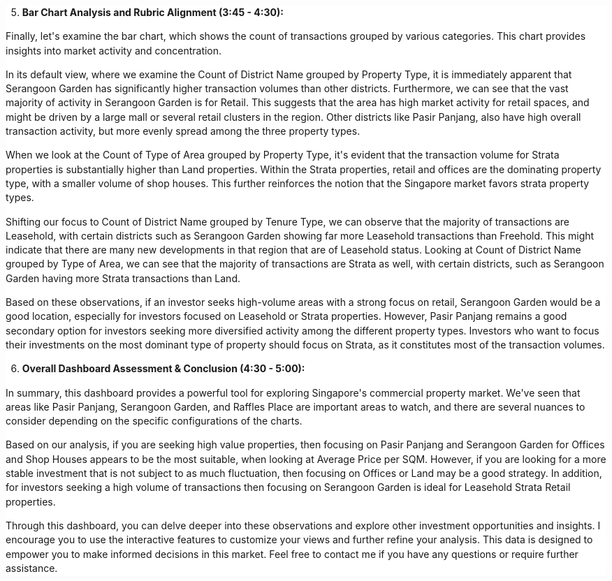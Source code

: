5.  **Bar Chart Analysis and Rubric Alignment (3:45 - 4:30):**

Finally, let's examine the bar chart, which shows the count of transactions grouped by various categories. This chart provides insights into market activity and concentration.

In its default view, where we examine the Count of District Name grouped by Property Type, it is immediately apparent that Serangoon Garden has significantly higher transaction volumes than other districts. Furthermore, we can see that the vast majority of activity in Serangoon Garden is for Retail. This suggests that the area has high market activity for retail spaces, and might be driven by a large mall or several retail clusters in the region. Other districts like Pasir Panjang, also have high overall transaction activity, but more evenly spread among the three property types.

When we look at the Count of Type of Area grouped by Property Type, it's evident that the transaction volume for Strata properties is substantially higher than Land properties. Within the Strata properties, retail and offices are the dominating property type, with a smaller volume of shop houses. This further reinforces the notion that the Singapore market favors strata property types.

Shifting our focus to Count of District Name grouped by Tenure Type, we can observe that the majority of transactions are Leasehold, with certain districts such as Serangoon Garden showing far more Leasehold transactions than Freehold. This might indicate that there are many new developments in that region that are of Leasehold status. Looking at Count of District Name grouped by Type of Area, we can see that the majority of transactions are Strata as well, with certain districts, such as Serangoon Garden having more Strata transactions than Land.

Based on these observations, if an investor seeks high-volume areas with a strong focus on retail, Serangoon Garden would be a good location, especially for investors focused on Leasehold or Strata properties. However, Pasir Panjang remains a good secondary option for investors seeking more diversified activity among the different property types. Investors who want to focus their investments on the most dominant type of property should focus on Strata, as it constitutes most of the transaction volumes.

6.  **Overall Dashboard Assessment & Conclusion (4:30 - 5:00):**

In summary, this dashboard provides a powerful tool for exploring Singapore's commercial property market. We've seen that areas like Pasir Panjang, Serangoon Garden, and Raffles Place are important areas to watch, and there are several nuances to consider depending on the specific configurations of the charts.

Based on our analysis, if you are seeking high value properties, then focusing on Pasir Panjang and Serangoon Garden for Offices and Shop Houses appears to be the most suitable, when looking at Average Price per SQM. However, if you are looking for a more stable investment that is not subject to as much fluctuation, then focusing on Offices or Land may be a good strategy. In addition, for investors seeking a high volume of transactions then focusing on Serangoon Garden is ideal for Leasehold Strata Retail properties.

Through this dashboard, you can delve deeper into these observations and explore other investment opportunities and insights. I encourage you to use the interactive features to customize your views and further refine your analysis. This data is designed to empower you to make informed decisions in this market. Feel free to contact me if you have any questions or require further assistance.
